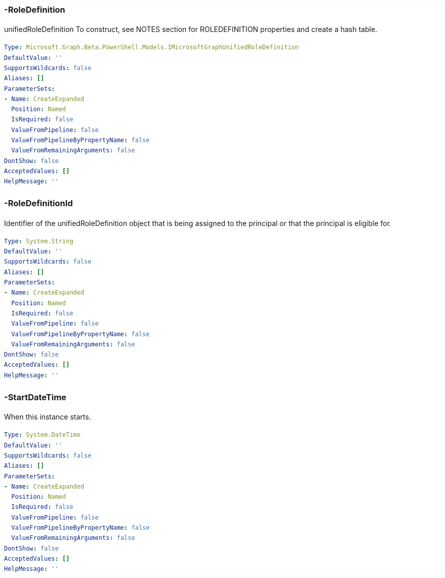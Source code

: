 ### -RoleDefinition

unifiedRoleDefinition
To construct, see NOTES section for ROLEDEFINITION properties and create a hash table.

```yaml
Type: Microsoft.Graph.Beta.PowerShell.Models.IMicrosoftGraphUnifiedRoleDefinition
DefaultValue: ''
SupportsWildcards: false
Aliases: []
ParameterSets:
- Name: CreateExpanded
  Position: Named
  IsRequired: false
  ValueFromPipeline: false
  ValueFromPipelineByPropertyName: false
  ValueFromRemainingArguments: false
DontShow: false
AcceptedValues: []
HelpMessage: ''
```

### -RoleDefinitionId

Identifier of the unifiedRoleDefinition object that is being assigned to the principal or that the principal is eligible for.

```yaml
Type: System.String
DefaultValue: ''
SupportsWildcards: false
Aliases: []
ParameterSets:
- Name: CreateExpanded
  Position: Named
  IsRequired: false
  ValueFromPipeline: false
  ValueFromPipelineByPropertyName: false
  ValueFromRemainingArguments: false
DontShow: false
AcceptedValues: []
HelpMessage: ''
```

### -StartDateTime

When this instance starts.

```yaml
Type: System.DateTime
DefaultValue: ''
SupportsWildcards: false
Aliases: []
ParameterSets:
- Name: CreateExpanded
  Position: Named
  IsRequired: false
  ValueFromPipeline: false
  ValueFromPipelineByPropertyName: false
  ValueFromRemainingArguments: false
DontShow: false
AcceptedValues: []
HelpMessage: ''
```
